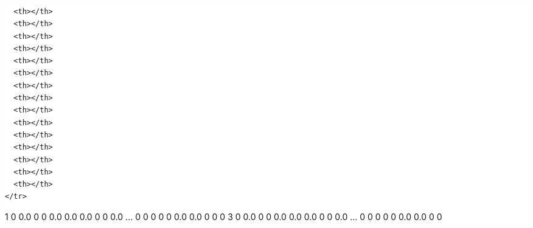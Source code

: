       <th></th>
      <th></th>
      <th></th>
      <th></th>
      <th></th>
      <th></th>
      <th></th>
      <th></th>
      <th></th>
      <th></th>
      <th></th>
      <th></th>
      <th></th>
      <th></th>
      <th></th>
    </tr>
  </thead>
  <tbody>
    <tr>
      <th>1</th>
      <td>0</td>
      <td>0.0</td>
      <td>0</td>
      <td>0</td>
      <td>0.0</td>
      <td>0.0</td>
      <td>0.0</td>
      <td>0</td>
      <td>0</td>
      <td>0.0</td>
      <td>...</td>
      <td>0</td>
      <td>0</td>
      <td>0</td>
      <td>0</td>
      <td>0</td>
      <td>0.0</td>
      <td>0.0</td>
      <td>0</td>
      <td>0</td>
      <td>0</td>
    </tr>
    <tr>
      <th>3</th>
      <td>0</td>
      <td>0.0</td>
      <td>0</td>
      <td>0</td>
      <td>0.0</td>
      <td>0.0</td>
      <td>0.0</td>
      <td>0</td>
      <td>0</td>
      <td>0.0</td>
      <td>...</td>
      <td>0</td>
      <td>0</td>
      <td>0</td>
      <td>0</td>
      <td>0</td>
      <td>0.0</td>
      <td>0.0</td>
      <td>0</td>
      <td>0</td>
